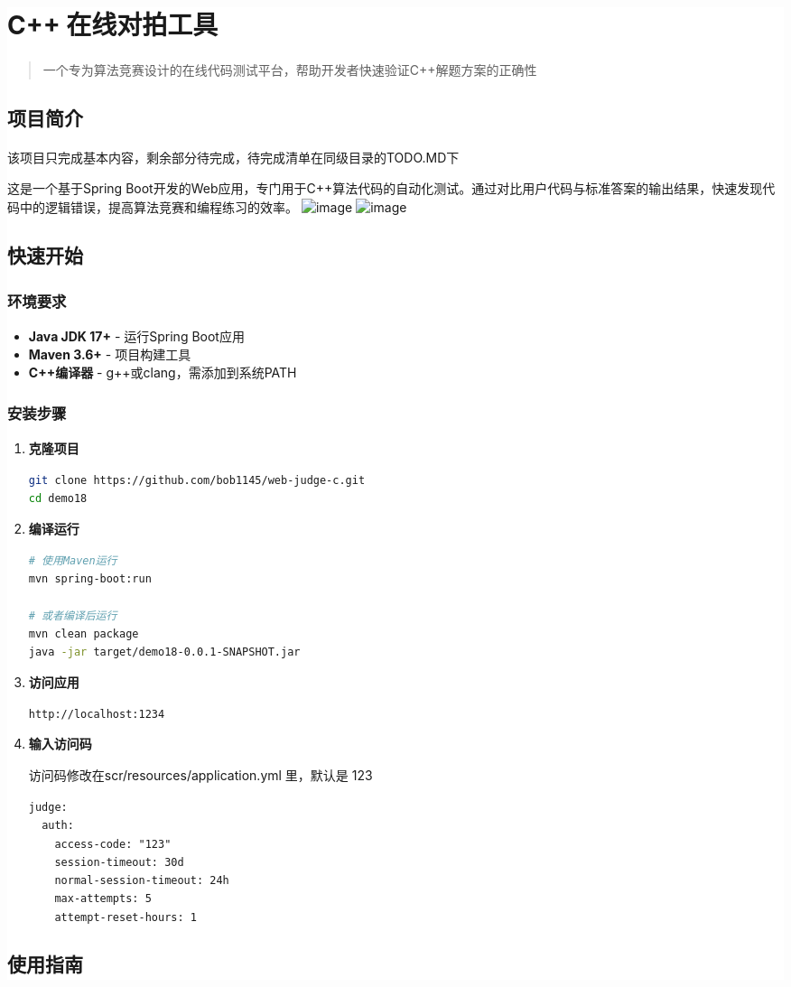 # C++ 在线对拍工具

> 一个专为算法竞赛设计的在线代码测试平台，帮助开发者快速验证C++解题方案的正确性

## 项目简介
该项目只完成基本内容，剩余部分待完成，待完成清单在同级目录的TODO.MD下

这是一个基于Spring Boot开发的Web应用，专门用于C++算法代码的自动化测试。通过对比用户代码与标准答案的输出结果，快速发现代码中的逻辑错误，提高算法竞赛和编程练习的效率。
<img width="2514" height="1303" alt="image" src="https://github.com/user-attachments/assets/ac3bcec2-75b1-4a95-80f1-f0b010942db2" />
<img width="2498" height="1312" alt="image" src="https://github.com/user-attachments/assets/bb63e69a-e896-46b5-ada2-a0b15c936c48" />
## 快速开始

### 环境要求
- **Java JDK 17+** - 运行Spring Boot应用
- **Maven 3.6+** - 项目构建工具
- **C++编译器** - g++或clang，需添加到系统PATH

### 安装步骤

1. **克隆项目**
   ```bash
   git clone https://github.com/bob1145/web-judge-c.git
   cd demo18
   ```

2. **编译运行**
   ```bash
   # 使用Maven运行
   mvn spring-boot:run
   
   # 或者编译后运行
   mvn clean package
   java -jar target/demo18-0.0.1-SNAPSHOT.jar
   ```

3. **访问应用**
   ```
   http://localhost:1234
   ```
4. **输入访问码**
   
   访问码修改在scr/resources/application.yml 里，默认是 123
   ```
   judge:
     auth:
       access-code: "123"
       session-timeout: 30d
       normal-session-timeout: 24h
       max-attempts: 5
       attempt-reset-hours: 1
   ```
## 使用指南
